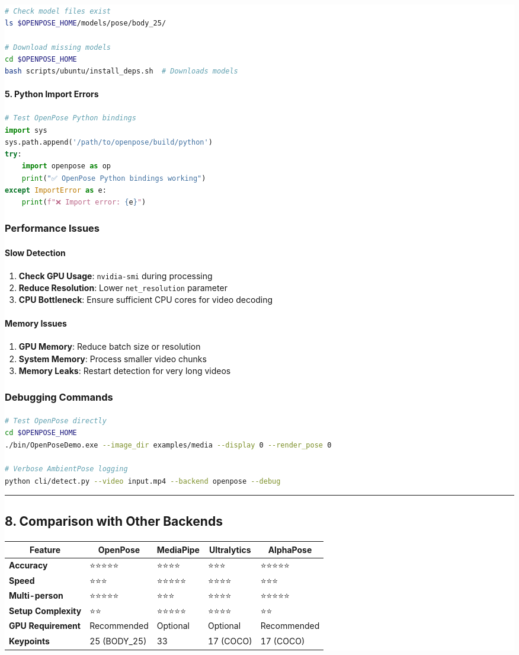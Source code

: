```bash
# Check model files exist
ls $OPENPOSE_HOME/models/pose/body_25/

# Download missing models
cd $OPENPOSE_HOME
bash scripts/ubuntu/install_deps.sh  # Downloads models
```

#### 5. Python Import Errors

```python
# Test OpenPose Python bindings
import sys
sys.path.append('/path/to/openpose/build/python')
try:
    import openpose as op
    print("✅ OpenPose Python bindings working")
except ImportError as e:
    print(f"❌ Import error: {e}")
```

### Performance Issues

#### Slow Detection

1. **Check GPU Usage**: `nvidia-smi` during processing
2. **Reduce Resolution**: Lower `net_resolution` parameter
3. **CPU Bottleneck**: Ensure sufficient CPU cores for video decoding

#### Memory Issues

1. **GPU Memory**: Reduce batch size or resolution
2. **System Memory**: Process smaller video chunks
3. **Memory Leaks**: Restart detection for very long videos

### Debugging Commands

```bash
# Test OpenPose directly
cd $OPENPOSE_HOME
./bin/OpenPoseDemo.exe --image_dir examples/media --display 0 --render_pose 0

# Verbose AmbientPose logging
python cli/detect.py --video input.mp4 --backend openpose --debug
```

---

## 8. Comparison with Other Backends

| Feature | OpenPose | MediaPipe | Ultralytics | AlphaPose |
|---------|----------|-----------|-------------|-----------|
| **Accuracy** | ⭐⭐⭐⭐⭐ | ⭐⭐⭐⭐ | ⭐⭐⭐ | ⭐⭐⭐⭐⭐ |
| **Speed** | ⭐⭐⭐ | ⭐⭐⭐⭐⭐ | ⭐⭐⭐⭐ | ⭐⭐⭐ |
| **Multi-person** | ⭐⭐⭐⭐⭐ | ⭐⭐⭐ | ⭐⭐⭐⭐ | ⭐⭐⭐⭐⭐ |
| **Setup Complexity** | ⭐⭐ | ⭐⭐⭐⭐⭐ | ⭐⭐⭐⭐ | ⭐⭐ |
| **GPU Requirement** | Recommended | Optional | Optional | Recommended |
| **Keypoints** | 25 (BODY_25) | 33 | 17 (COCO) | 17 (COCO) |
